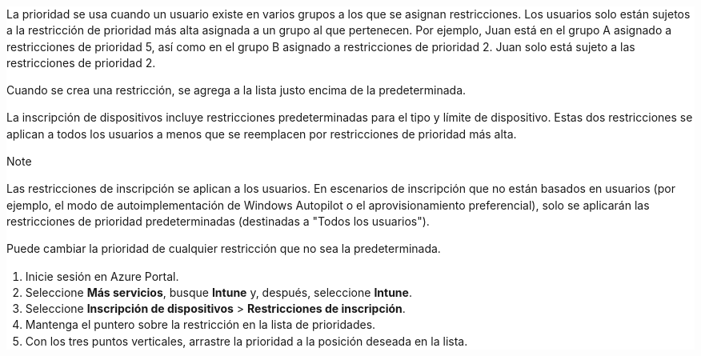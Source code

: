 La prioridad se usa cuando un usuario existe en varios grupos a los que se asignan restricciones. Los usuarios solo están sujetos a la restricción de prioridad más alta asignada a un grupo al que pertenecen. Por ejemplo, Juan está en el grupo A asignado a restricciones de prioridad 5, así como en el grupo B asignado a restricciones de prioridad 2. Juan solo está sujeto a las restricciones de prioridad 2.

Cuando se crea una restricción, se agrega a la lista justo encima de la predeterminada.

La inscripción de dispositivos incluye restricciones predeterminadas para el tipo y límite de dispositivo. Estas dos restricciones se aplican a todos los usuarios a menos que se reemplacen por restricciones de prioridad más alta.

>[!NOTE]
>Las restricciones de inscripción se aplican a los usuarios. En escenarios de inscripción que no están basados en usuarios (por ejemplo, el modo de autoimplementación de Windows Autopilot o el aprovisionamiento preferencial), solo se aplicarán las restricciones de prioridad predeterminadas (destinadas a "Todos los usuarios").


Puede cambiar la prioridad de cualquier restricción que no sea la predeterminada.

1. Inicie sesión en Azure Portal.
2. Seleccione **Más servicios**, busque **Intune** y, después, seleccione **Intune**.
3. Seleccione **Inscripción de dispositivos** > **Restricciones de inscripción**.
4. Mantenga el puntero sobre la restricción en la lista de prioridades.
5. Con los tres puntos verticales, arrastre la prioridad a la posición deseada en la lista.
